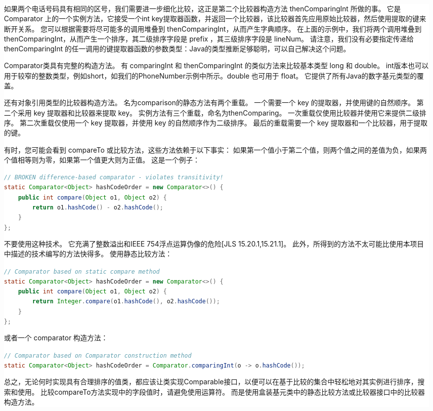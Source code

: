 如果两个电话号码具有相同的区号，我们需要进一步细化比较，这正是第二个比较器构造方法 thenComparingInt 所做的事。
它是 Comparator 上的一个实例方法，它接受一个int key提取器函数，并返回一个比较器，该比较器首先应用原始比较器，然后使用提取的键来断开关系。 
您可以根据需要将尽可能多的调用堆叠到 thenComparingInt，从而产生字典顺序。 
在上面的示例中，我们将两个调用堆叠到 thenComparingInt，从而产生一个排序，其二级排序字段是 prefix ，其三级排序字段是 lineNum。 
请注意，我们没有必要指定传递给 thenComparingInt 的任一调用的键提取器函数的参数类型：Java的类型推断足够聪明，可以自己解决这个问题。

Comparator类具有完整的构造方法。
有 comparingInt 和 thenComparingInt 的类似方法来比较基本类型 long 和 double。 
int版本也可以用于较窄的整数类型，例如short，如我们的PhoneNumber示例中所示。double 也可用于 float。
它提供了所有Java的数字基元类型的覆盖。

还有对象引用类型的比较器构造方法。
名为comparison的静态方法有两个重载。
一个需要一个 key 的提取器，并使用键的自然顺序。
第二个采用 key 提取器和比较器来提取 key。
实例方法有三个重载，命名为thenComparing。
一次重载仅使用比较器并使用它来提供二级排序。
第二次重载仅使用一个 key 提取器，并使用 key 的自然顺序作为二级排序。
最后的重载需要一个 key 提取器和一个比较器，用于提取的键。

有时，您可能会看到 compareTo 或比较方法，这些方法依赖于以下事实：
如果第一个值小于第二个值，则两个值之间的差值为负，如果两个值相等则为零，如果第一个值更大则为正值。
这是一个例子：

```java
// BROKEN difference-based comparator - violates transitivity!
static Comparator<Object> hashCodeOrder = new Comparator<>() {
    public int compare(Object o1, Object o2) {
        return o1.hashCode() - o2.hashCode();
    }
};
```

不要使用这种技术。 
它充满了整数溢出和IEEE 754浮点运算伪像的危险[JLS 15.20.1,15.21.1]。 
此外，所得到的方法不太可能比使用本项目中描述的技术编写的方法快得多。 
使用静态比较方法：
```java
// Comparator based on static compare method
static Comparator<Object> hashCodeOrder = new Comparator<>() {
    public int compare(Object o1, Object o2) {
        return Integer.compare(o1.hashCode(), o2.hashCode());
    }
};
```
或者一个 comparator 构造方法：

```java
// Comparator based on Comparator construction method
static Comparator<Object> hashCodeOrder = Comparator.comparingInt(o -> o.hashCode());
```

总之，无论何时实现具有合理排序的值类，都应该让类实现Comparable接口，以便可以在基于比较的集合中轻松地对其实例进行排序，搜索和使用。 
比较compareTo方法实现中的字段值时，请避免使用<and>运算符。 
而是使用盒装基元类中的静态比较方法或比较器接口中的比较器构造方法。
